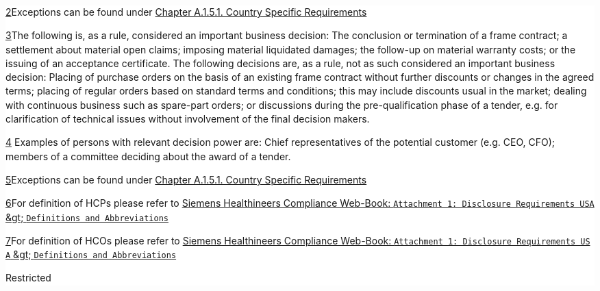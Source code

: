 [2](#sdfootnote2anc)Exceptions can be found under [Chapter A.1.5.1. Country Specific Requirements](#_1.5.1._Country_Specific)

[3](#sdfootnote3anc)The following is, as a rule, considered an important business decision: The conclusion or termination of a frame contract; a settlement about material open claims; imposing material liquidated damages; the follow-up on material warranty costs; or the issuing of an acceptance certificate.
 The following decisions are, as a rule, not as such considered an important business decision: Placing of purchase orders on the basis of an existing frame contract without further discounts or changes in the agreed terms; placing of regular orders based on standard terms and conditions; this may include discounts usual in the market; dealing with continuous business such as spare-part orders; or discussions during the pre-qualification phase of a tender, e.g. for clarification of technical issues without involvement of the final decision makers.

[4](#sdfootnote4anc) Examples of persons with relevant decision power are: Chief representatives of the potential customer (e.g. CEO, CFO); members of a committee deciding about the award of a tender.

[5](#sdfootnote5anc)Exceptions can be found under [Chapter A.1.5.1. Country Specific Requirements](#_1.5.1._Country_Specific)

[6](#sdfootnote6anc)For definition of HCPs please refer to [Siemens Healthineers Compliance Web-Book: `Attachment 1: Disclosure Requirements USA` \&gt; `Definitions and Abbreviations`](https://teamspace.healthcare.siemens.com/content/90000170/co/CommunicationsPublic/Compliance-Webbook.pdf)

[7](#sdfootnote7anc)For definition of HCOs please refer to [Siemens Healthineers Compliance Web-Book: `Attachment 1: Disclosure Requirements USA` \&gt; `Definitions and Abbreviations`](https://teamspace.healthcare.siemens.com/content/90000170/co/CommunicationsPublic/Compliance-Webbook.pdf)

Restricted